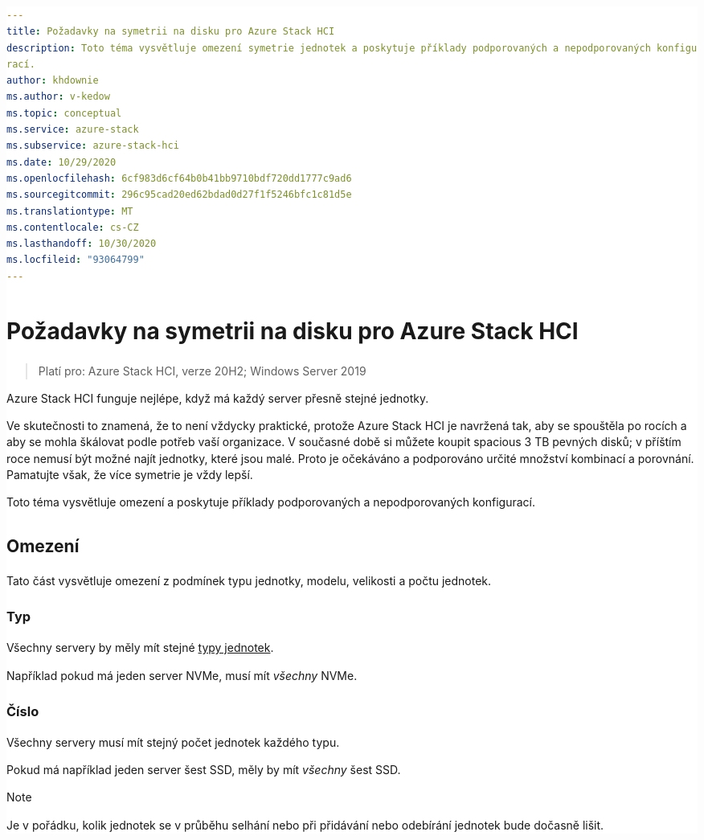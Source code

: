 ```yaml
---
title: Požadavky na symetrii na disku pro Azure Stack HCI
description: Toto téma vysvětluje omezení symetrie jednotek a poskytuje příklady podporovaných a nepodporovaných konfigurací.
author: khdownie
ms.author: v-kedow
ms.topic: conceptual
ms.service: azure-stack
ms.subservice: azure-stack-hci
ms.date: 10/29/2020
ms.openlocfilehash: 6cf983d6cf64b0b41bb9710bdf720dd1777c9ad6
ms.sourcegitcommit: 296c95cad20ed62bdad0d27f1f5246bfc1c81d5e
ms.translationtype: MT
ms.contentlocale: cs-CZ
ms.lasthandoff: 10/30/2020
ms.locfileid: "93064799"
---
```

# <a name="drive-symmetry-considerations-for-azure-stack-hci"></a>Požadavky na symetrii na disku pro Azure Stack HCI

> Platí pro: Azure Stack HCI, verze 20H2; Windows Server 2019

Azure Stack HCI funguje nejlépe, když má každý server přesně stejné jednotky.

Ve skutečnosti to znamená, že to není vždycky praktické, protože Azure Stack HCI je navržená tak, aby se spouštěla po rocích a aby se mohla škálovat podle potřeb vaší organizace. V současné době si můžete koupit spacious 3 TB pevných disků; v příštím roce nemusí být možné najít jednotky, které jsou malé. Proto je očekáváno a podporováno určité množství kombinací a porovnání. Pamatujte však, že více symetrie je vždy lepší.

Toto téma vysvětluje omezení a poskytuje příklady podporovaných a nepodporovaných konfigurací.

## <a name="constraints"></a>Omezení

Tato část vysvětluje omezení z podmínek typu jednotky, modelu, velikosti a počtu jednotek.

### <a name="type"></a>Typ

Všechny servery by měly mít stejné [typy jednotek](choose-drives.md#drive-types).

Například pokud má jeden server NVMe, musí mít *všechny* NVMe.

### <a name="number"></a>Číslo

Všechny servery musí mít stejný počet jednotek každého typu.

Pokud má například jeden server šest SSD, měly by mít *všechny* šest SSD.

   > [!NOTE]
   > Je v pořádku, kolik jednotek se v průběhu selhání nebo při přidávání nebo odebírání jednotek bude dočasně lišit.
